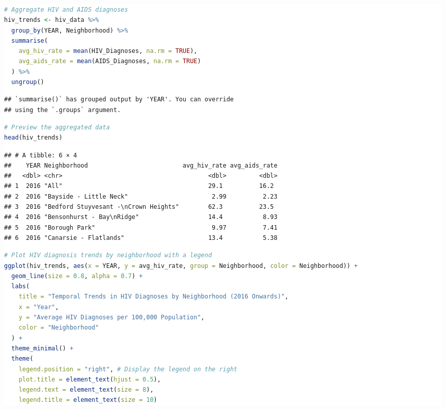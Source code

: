 ``` r
# Aggregate HIV and AIDS diagnoses
hiv_trends <- hiv_data %>%
  group_by(YEAR, Neighborhood) %>%
  summarise(
    avg_hiv_rate = mean(HIV_Diagnoses, na.rm = TRUE),
    avg_aids_rate = mean(AIDS_Diagnoses, na.rm = TRUE)
  ) %>%
  ungroup()
```

    ## `summarise()` has grouped output by 'YEAR'. You can override
    ## using the `.groups` argument.

``` r
# Preview the aggregated data
head(hiv_trends)
```

    ## # A tibble: 6 × 4
    ##    YEAR Neighborhood                          avg_hiv_rate avg_aids_rate
    ##   <dbl> <chr>                                        <dbl>         <dbl>
    ## 1  2016 "All"                                        29.1          16.2 
    ## 2  2016 "Bayside - Little Neck"                       2.99          2.23
    ## 3  2016 "Bedford Stuyvesant -\nCrown Heights"        62.3          23.5 
    ## 4  2016 "Bensonhurst - Bay\nRidge"                   14.4           8.93
    ## 5  2016 "Borough Park"                                9.97          7.41
    ## 6  2016 "Canarsie - Flatlands"                       13.4           5.38

``` r
# Plot HIV diagnosis trends by neighborhood with a legend
ggplot(hiv_trends, aes(x = YEAR, y = avg_hiv_rate, group = Neighborhood, color = Neighborhood)) +
  geom_line(size = 0.8, alpha = 0.7) +
  labs(
    title = "Temporal Trends in HIV Diagnoses by Neighborhood (2016 Onwards)",
    x = "Year",
    y = "Average HIV Diagnoses per 100,000 Population",
    color = "Neighborhood"
  ) +
  theme_minimal() +
  theme(
    legend.position = "right", # Display the legend on the right
    plot.title = element_text(hjust = 0.5),
    legend.text = element_text(size = 8),
    legend.title = element_text(size = 10)
```